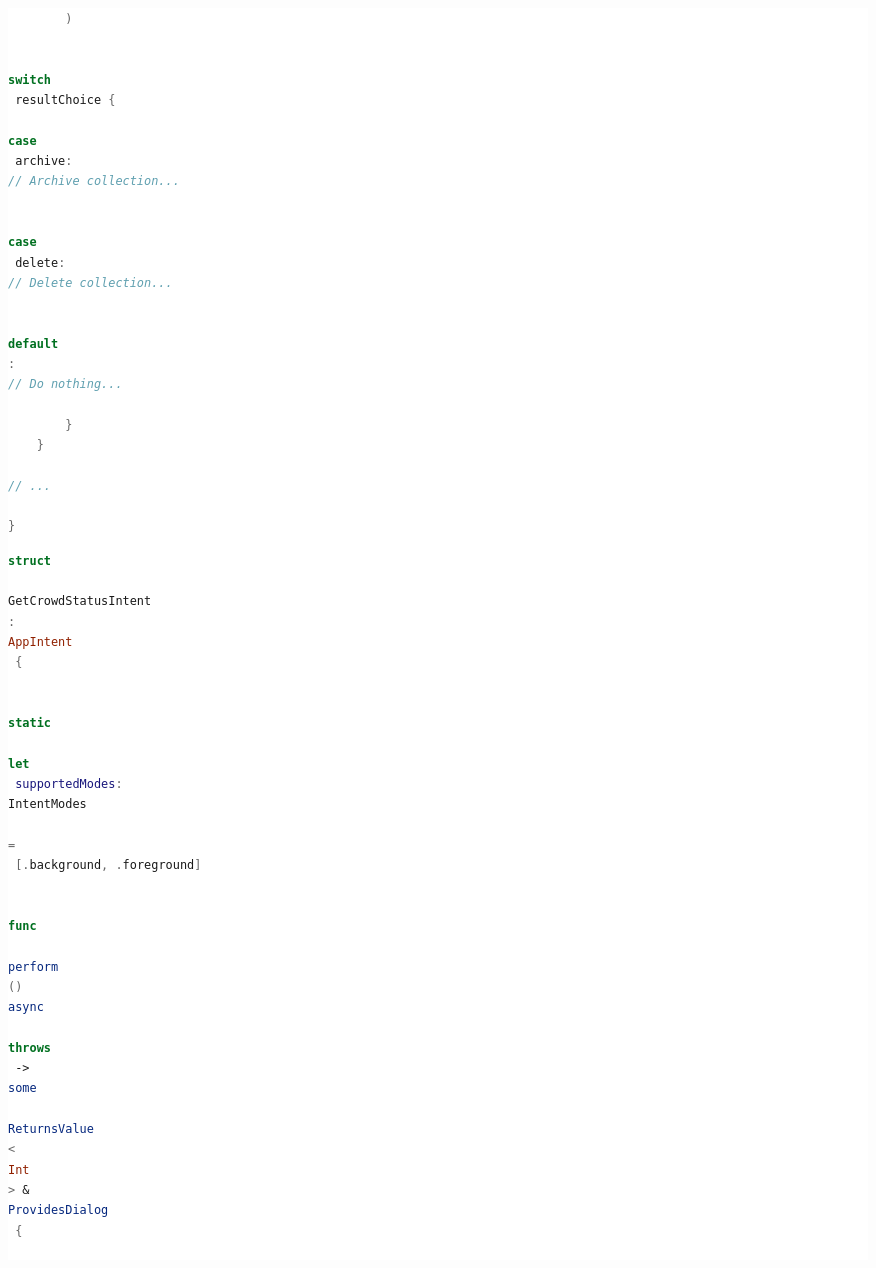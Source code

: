 ```swift
        )

        
switch
 resultChoice {
        
case
 archive: 
// Archive collection...

        
case
 delete: 
// Delete collection...

        
default
: 
// Do nothing...

        }
    }
    
// ...

}
```

```swift
struct
 
GetCrowdStatusIntent
: 
AppIntent
 {

    
static
 
let
 supportedModes: 
IntentModes
 
=
 [.background, .foreground]

    
func
 
perform
() 
async
 
throws
 -> 
some
 
ReturnsValue
<
Int
> & 
ProvidesDialog
 {
        
```